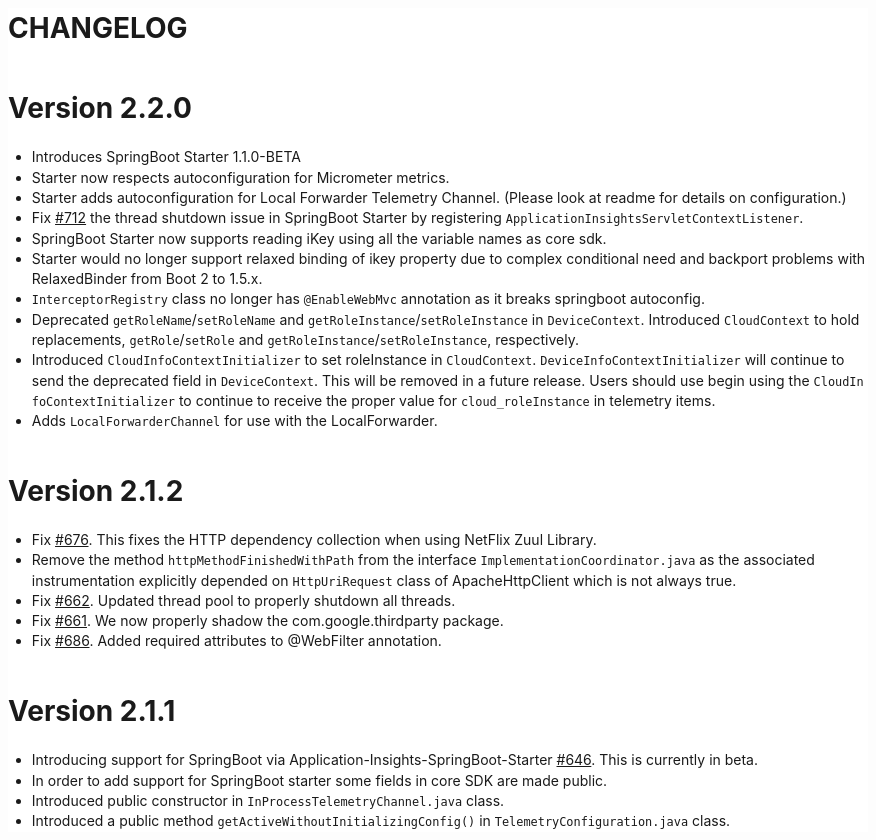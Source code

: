 # CHANGELOG

# Version 2.2.0
- Introduces SpringBoot Starter 1.1.0-BETA
- Starter now respects autoconfiguration for Micrometer metrics.
- Starter adds autoconfiguration for Local Forwarder Telemetry Channel. (Please look at readme for details on configuration.)
- Fix [#712](https://github.com/Microsoft/ApplicationInsights-Java/issues/712) the thread shutdown issue in SpringBoot Starter by registering `ApplicationInsightsServletContextListener`.
- SpringBoot Starter now supports reading iKey using all the variable names as core sdk.
- Starter would no longer support relaxed binding of ikey property due to complex conditional need and backport problems with RelaxedBinder from Boot 2 to 1.5.x.
- `InterceptorRegistry` class no longer has `@EnableWebMvc` annotation as it breaks springboot autoconfig.
- Deprecated `getRoleName`/`setRoleName` and `getRoleInstance`/`setRoleInstance` in `DeviceContext`. 
Introduced `CloudContext` to hold replacements, `getRole`/`setRole` and `getRoleInstance`/`setRoleInstance`, respectively.
- Introduced `CloudInfoContextInitializer` to set roleInstance in `CloudContext`.
`DeviceInfoContextInitializer` will continue to send the deprecated field in `DeviceContext`.
This will be removed in a future release.
Users should use begin using the `CloudInfoContextInitializer` to continue to receive the proper value for `cloud_roleInstance` in telemetry items.
- Adds `LocalForwarderChannel` for use with the LocalForwarder.

# Version 2.1.2
- Fix [#676](https://github.com/Microsoft/ApplicationInsights-Java/issues/676). This fixes the HTTP dependency collection when using NetFlix Zuul Library.
- Remove the method `httpMethodFinishedWithPath` from the interface `ImplementationCoordinator.java` as the associated instrumentation
  explicitly depended on `HttpUriRequest` class of ApacheHttpClient which is not always true.
- Fix [#662](https://github.com/Microsoft/ApplicationInsights-Java/issues/662). Updated thread pool to properly shutdown all threads.
- Fix [#661](https://github.com/Microsoft/ApplicationInsights-Java/issues/661). We now properly shadow the com.google.thirdparty package.
- Fix [#686](https://github.com/Microsoft/ApplicationInsights-Java/issues/686). Added required attributes to @WebFilter annotation.

# Version 2.1.1
- Introducing support for SpringBoot via Application-Insights-SpringBoot-Starter [#646](https://github.com/Microsoft/ApplicationInsights-Java/pull/646). This is currently in beta.
- In order to add support for SpringBoot starter some fields in core SDK are made public.
- Introduced public constructor in `InProcessTelemetryChannel.java` class.
- Introduced a public method `getActiveWithoutInitializingConfig()` in `TelemetryConfiguration.java` class. 
